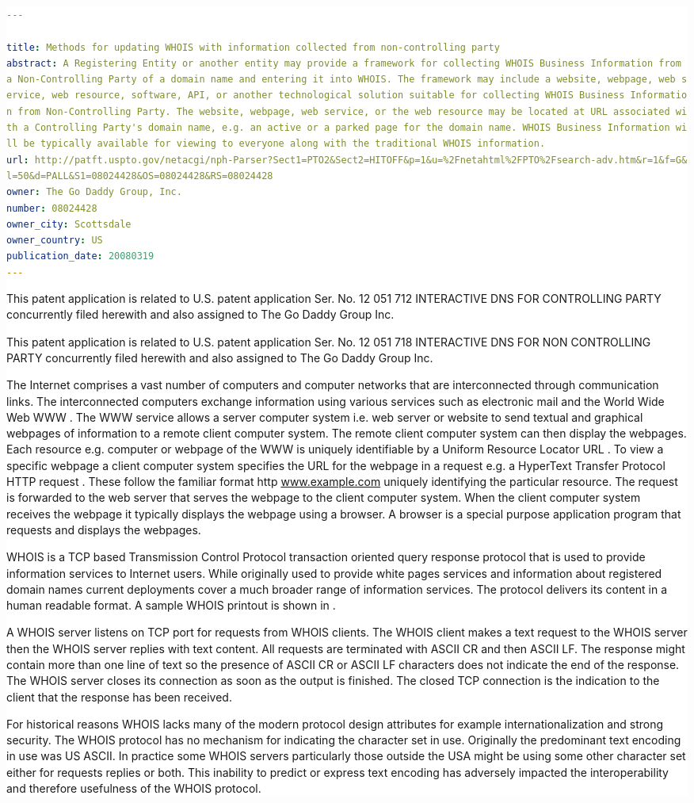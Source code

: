 ```yaml
---

title: Methods for updating WHOIS with information collected from non-controlling party
abstract: A Registering Entity or another entity may provide a framework for collecting WHOIS Business Information from a Non-Controlling Party of a domain name and entering it into WHOIS. The framework may include a website, webpage, web service, web resource, software, API, or another technological solution suitable for collecting WHOIS Business Information from Non-Controlling Party. The website, webpage, web service, or the web resource may be located at URL associated with a Controlling Party's domain name, e.g. an active or a parked page for the domain name. WHOIS Business Information will be typically available for viewing to everyone along with the traditional WHOIS information.
url: http://patft.uspto.gov/netacgi/nph-Parser?Sect1=PTO2&Sect2=HITOFF&p=1&u=%2Fnetahtml%2FPTO%2Fsearch-adv.htm&r=1&f=G&l=50&d=PALL&S1=08024428&OS=08024428&RS=08024428
owner: The Go Daddy Group, Inc.
number: 08024428
owner_city: Scottsdale
owner_country: US
publication_date: 20080319
---
```

This patent application is related to U.S. patent application Ser. No. 12 051 712 INTERACTIVE DNS FOR CONTROLLING PARTY concurrently filed herewith and also assigned to The Go Daddy Group Inc.

This patent application is related to U.S. patent application Ser. No. 12 051 718 INTERACTIVE DNS FOR NON CONTROLLING PARTY concurrently filed herewith and also assigned to The Go Daddy Group Inc.

The Internet comprises a vast number of computers and computer networks that are interconnected through communication links. The interconnected computers exchange information using various services such as electronic mail and the World Wide Web WWW . The WWW service allows a server computer system i.e. web server or website to send textual and graphical webpages of information to a remote client computer system. The remote client computer system can then display the webpages. Each resource e.g. computer or webpage of the WWW is uniquely identifiable by a Uniform Resource Locator URL . To view a specific webpage a client computer system specifies the URL for the webpage in a request e.g. a HyperText Transfer Protocol HTTP request . These follow the familiar format http www.example.com uniquely identifying the particular resource. The request is forwarded to the web server that serves the webpage to the client computer system. When the client computer system receives the webpage it typically displays the webpage using a browser. A browser is a special purpose application program that requests and displays the webpages.

WHOIS is a TCP based Transmission Control Protocol transaction oriented query response protocol that is used to provide information services to Internet users. While originally used to provide white pages services and information about registered domain names current deployments cover a much broader range of information services. The protocol delivers its content in a human readable format. A sample WHOIS printout is shown in .

A WHOIS server listens on TCP port for requests from WHOIS clients. The WHOIS client makes a text request to the WHOIS server then the WHOIS server replies with text content. All requests are terminated with ASCII CR and then ASCII LF. The response might contain more than one line of text so the presence of ASCII CR or ASCII LF characters does not indicate the end of the response. The WHOIS server closes its connection as soon as the output is finished. The closed TCP connection is the indication to the client that the response has been received.

For historical reasons WHOIS lacks many of the modern protocol design attributes for example internationalization and strong security. The WHOIS protocol has no mechanism for indicating the character set in use. Originally the predominant text encoding in use was US ASCII. In practice some WHOIS servers particularly those outside the USA might be using some other character set either for requests replies or both. This inability to predict or express text encoding has adversely impacted the interoperability and therefore usefulness of the WHOIS protocol.
